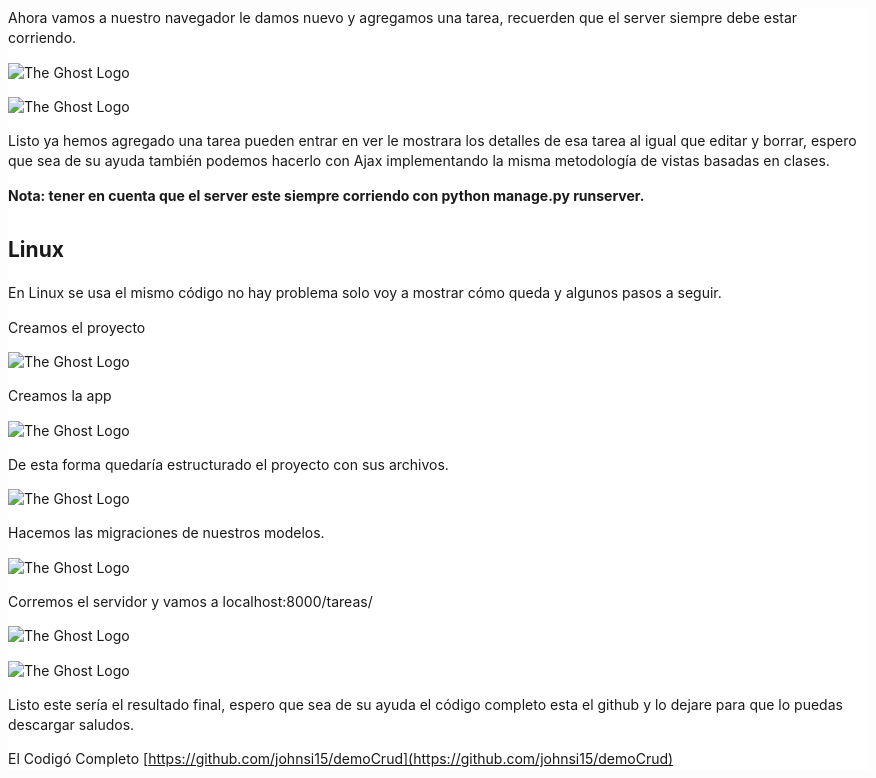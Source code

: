 
Ahora vamos a nuestro navegador le damos nuevo y agregamos una tarea, recuerden que el server siempre debe estar corriendo.

![The Ghost Logo](https://res.cloudinary.com/john-serrano/image/upload/v1683823510/John%20Serrano/Blog%20Post/crud-con-django-y-python-windows-y-linux/CrudDjango7-jpg_xhwo7v.png)

![The Ghost Logo](https://res.cloudinary.com/john-serrano/image/upload/v1683823509/John%20Serrano/Blog%20Post/crud-con-django-y-python-windows-y-linux/CrudDjango8-jpg_cndrj8.png)

Listo ya hemos agregado una tarea pueden entrar en ver le mostrara los detalles de esa tarea al igual que editar y borrar, espero que sea de su ayuda también podemos hacerlo con Ajax implementando la misma metodología de vistas basadas en clases.

**Nota: tener en cuenta que el server este siempre corriendo con python manage.py runserver.**

## Linux

En Linux se usa el mismo código no hay problema solo voy a mostrar cómo queda y algunos pasos a seguir.

Creamos el proyecto

![The Ghost Logo](https://res.cloudinary.com/john-serrano/image/upload/v1683823509/John%20Serrano/Blog%20Post/crud-con-django-y-python-windows-y-linux/CrudLinux1_cfzk0t.png)

Creamos la app

![The Ghost Logo](https://res.cloudinary.com/john-serrano/image/upload/v1683823509/John%20Serrano/Blog%20Post/crud-con-django-y-python-windows-y-linux/CrudLinux2_vkdjnt.png)

De esta forma quedaría estructurado el proyecto con sus archivos.

![The Ghost Logo](https://res.cloudinary.com/john-serrano/image/upload/v1683823509/John%20Serrano/Blog%20Post/crud-con-django-y-python-windows-y-linux/CrudLinux5-1_wgx9dt.png)

Hacemos las migraciones de nuestros modelos.

![The Ghost Logo](https://res.cloudinary.com/john-serrano/image/upload/v1683823509/John%20Serrano/Blog%20Post/crud-con-django-y-python-windows-y-linux/CrudLinux3-1_uotwnk.png)

Corremos el servidor y vamos a localhost:8000/tareas/

![The Ghost Logo](https://res.cloudinary.com/john-serrano/image/upload/v1683823509/John%20Serrano/Blog%20Post/crud-con-django-y-python-windows-y-linux/CrudLinux4-2_ehahta.png)

![The Ghost Logo](https://res.cloudinary.com/john-serrano/image/upload/v1683823509/John%20Serrano/Blog%20Post/crud-con-django-y-python-windows-y-linux/CrudTareasDjangoPythonLinux_hcih2t.png)

Listo este sería el resultado final, espero que sea de su ayuda el código completo esta el github y lo dejare para que lo puedas descargar saludos.

El Codigó Completo [https://github.com/johnsi15/demoCrud](https://github.com/johnsi15/demoCrud)
